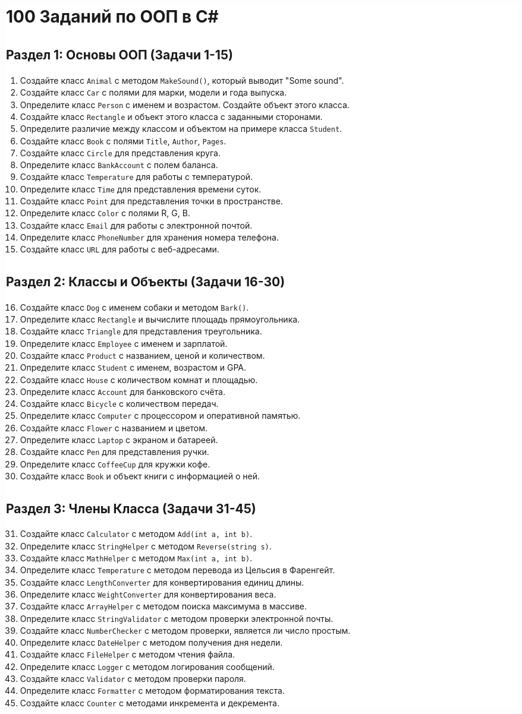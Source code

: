 # 100 Заданий по ООП в C#

## Раздел 1: Основы ООП (Задачи 1-15)

1. Создайте класс `Animal` с методом `MakeSound()`, который выводит "Some sound".
2. Создайте класс `Car` с полями для марки, модели и года выпуска.
3. Определите класс `Person` с именем и возрастом. Создайте объект этого класса.
4. Создайте класс `Rectangle` и объект этого класса с заданными сторонами.
5. Определите различие между классом и объектом на примере класса `Student`.
6. Создайте класс `Book` с полями `Title`, `Author`, `Pages`.
7. Создайте класс `Circle` для представления круга.
8. Определите класс `BankAccount` с полем баланса.
9. Создайте класс `Temperature` для работы с температурой.
10. Определите класс `Time` для представления времени суток.
11. Создайте класс `Point` для представления точки в пространстве.
12. Определите класс `Color` с полями R, G, B.
13. Создайте класс `Email` для работы с электронной почтой.
14. Определите класс `PhoneNumber` для хранения номера телефона.
15. Создайте класс `URL` для работы с веб-адресами.

## Раздел 2: Классы и Объекты (Задачи 16-30)

16. Создайте класс `Dog` с именем собаки и методом `Bark()`.
17. Определите класс `Rectangle` и вычислите площадь прямоугольника.
18. Создайте класс `Triangle` для представления треугольника.
19. Определите класс `Employee` с именем и зарплатой.
20. Создайте класс `Product` с названием, ценой и количеством.
21. Определите класс `Student` с именем, возрастом и GPA.
22. Создайте класс `House` с количеством комнат и площадью.
23. Определите класс `Account` для банковского счёта.
24. Создайте класс `Bicycle` с количеством передач.
25. Определите класс `Computer` с процессором и оперативной памятью.
26. Создайте класс `Flower` с названием и цветом.
27. Определите класс `Laptop` с экраном и батареей.
28. Создайте класс `Pen` для представления ручки.
29. Определите класс `CoffeeCup` для кружки кофе.
30. Создайте класс `Book` и объект книги с информацией о ней.

## Раздел 3: Члены Класса (Задачи 31-45)

31. Создайте класс `Calculator` с методом `Add(int a, int b)`.
32. Определите класс `StringHelper` с методом `Reverse(string s)`.
33. Создайте класс `MathHelper` с методом `Max(int a, int b)`.
34. Определите класс `Temperature` с методом перевода из Цельсия в Фаренгейт.
35. Создайте класс `LengthConverter` для конвертирования единиц длины.
36. Определите класс `WeightConverter` для конвертирования веса.
37. Создайте класс `ArrayHelper` с методом поиска максимума в массиве.
38. Определите класс `StringValidator` с методом проверки электронной почты.
39. Создайте класс `NumberChecker` с методом проверки, является ли число простым.
40. Определите класс `DateHelper` с методом получения дня недели.
41. Создайте класс `FileHelper` с методом чтения файла.
42. Определите класс `Logger` с методом логирования сообщений.
43. Создайте класс `Validator` с методом проверки пароля.
44. Определите класс `Formatter` с методом форматирования текста.
45. Создайте класс `Counter` с методами инкремента и декремента.
